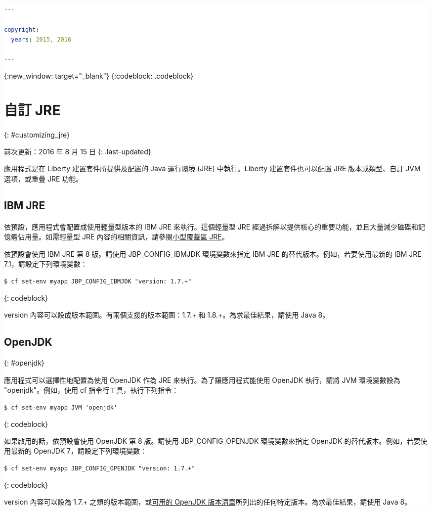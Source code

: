 ```yaml
---

copyright:
  years: 2015, 2016

---
```


{:new_window: target="_blank"}
{:codeblock: .codeblock}

# 自訂 JRE
{: #customizing_jre}

前次更新：2016 年 8 月 15 日
{: .last-updated}

應用程式是在 Liberty 建置套件所提供及配置的 Java 運行環境 (JRE) 中執行。Liberty 建置套件也可以配置 JRE 版本或類型、自訂 JVM 選項，或重疊 JRE 功能。

## IBM JRE

依預設，應用程式會配置成使用輕量型版本的 IBM JRE 來執行。這個輕量型 JRE 經過拆解以提供核心的重要功能，並且大量減少磁碟和記憶體佔用量。如需輕量型 JRE 內容的相關資訊，請參閱[小型覆蓋區 JRE](http://www.ibm.com/support/knowledgecenter/SSYKE2_8.0.0/com.ibm.java.lnx.80.doc/user/small_jre.html)。

依預設會使用 IBM JRE 第 8 版。請使用 JBP_CONFIG_IBMJDK 環境變數來指定 IBM JRE 的替代版本。例如，若要使用最新的 IBM JRE 7.1，請設定下列環境變數：
```
$ cf set-env myapp JBP_CONFIG_IBMJDK "version: 1.7.+"
```
{: codeblock}

version 內容可以設成版本範圍。有兩個支援的版本範圍：1.7.+ 和 1.8.+。為求最佳結果，請使用 Java 8。

## OpenJDK
{: #openjdk}

應用程式可以選擇性地配置為使用 OpenJDK 作為 JRE 來執行。為了讓應用程式能使用 OpenJDK 執行，請將 JVM 環境變數設為 "openjdk"。例如，使用 cf 指令行工具，執行下列指令：
```
$ cf set-env myapp JVM 'openjdk'
```
{: codeblock}

如果啟用的話，依預設會使用 OpenJDK 第 8 版。請使用 JBP_CONFIG_OPENJDK 環境變數來指定 OpenJDK 的替代版本。例如，若要使用最新的 OpenJDK 7，請設定下列環境變數：
```
$ cf set-env myapp JBP_CONFIG_OPENJDK "version: 1.7.+"
```
{: codeblock}

version 內容可以設為 1.7.+ 之類的版本範圍，或[可用的 OpenJDK 版本清單](https://download.run.pivotal.io/openjdk/lucid/x86_64/index.yml)所列出的任何特定版本。為求最佳結果，請使用 Java 8。
